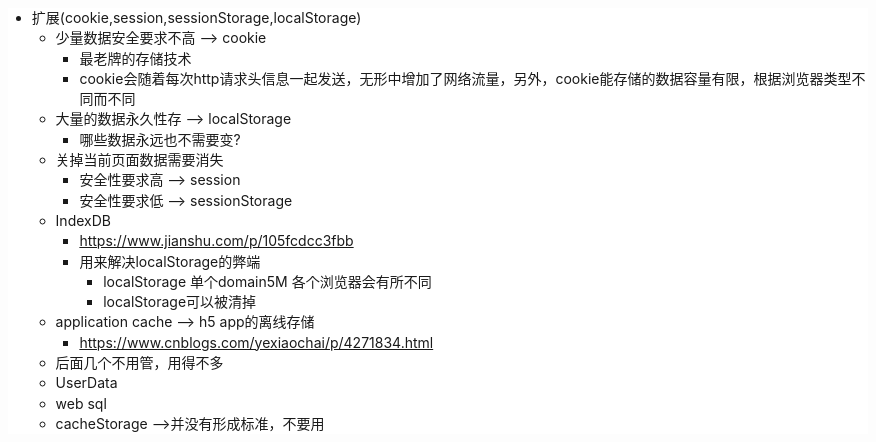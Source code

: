 



- 扩展(cookie,session,sessionStorage,localStorage)
    + 少量数据安全要求不高 --> cookie
        + 最老牌的存储技术 
        + cookie会随着每次http请求头信息一起发送，无形中增加了网络流量，另外，cookie能存储的数据容量有限，根据浏览器类型不同而不同
    + 大量的数据永久性存 --> localStorage 
        + 哪些数据永远也不需要变?
    + 关掉当前页面数据需要消失
        - 安全性要求高 --> session
        - 安全性要求低 --> sessionStorage
    + IndexDB
        - https://www.jianshu.com/p/105fcdcc3fbb
        - 用来解决localStorage的弊端
            - localStorage 单个domain5M 各个浏览器会有所不同
            - localStorage可以被清掉
    + application cache --> h5 app的离线存储
        - https://www.cnblogs.com/yexiaochai/p/4271834.html
    + 后面几个不用管，用得不多
    + UserData
    + web sql
    + cacheStorage -->并没有形成标准，不要用
